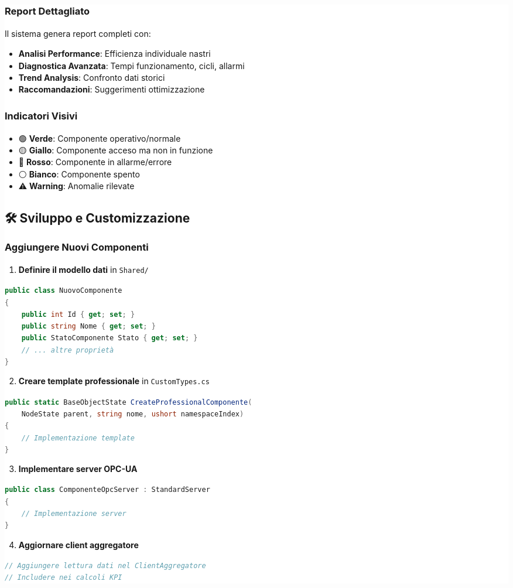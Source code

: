 ### Report Dettagliato

Il sistema genera report completi con:
- **Analisi Performance**: Efficienza individuale nastri
- **Diagnostica Avanzata**: Tempi funzionamento, cicli, allarmi
- **Trend Analysis**: Confronto dati storici
- **Raccomandazioni**: Suggerimenti ottimizzazione

### Indicatori Visivi

- 🟢 **Verde**: Componente operativo/normale
- 🟡 **Giallo**: Componente acceso ma non in funzione
- 🔴 **Rosso**: Componente in allarme/errore
- ⚪ **Bianco**: Componente spento
- ⚠️ **Warning**: Anomalie rilevate

## 🛠️ Sviluppo e Customizzazione

### Aggiungere Nuovi Componenti

1. **Definire il modello dati** in `Shared/`
```csharp
public class NuovoComponente
{
    public int Id { get; set; }
    public string Nome { get; set; }
    public StatoComponente Stato { get; set; }
    // ... altre proprietà
}
```

2. **Creare template professionale** in `CustomTypes.cs`
```csharp
public static BaseObjectState CreateProfessionalComponente(
    NodeState parent, string nome, ushort namespaceIndex)
{
    // Implementazione template
}
```

3. **Implementare server OPC-UA**
```csharp
public class ComponenteOpcServer : StandardServer
{
    // Implementazione server
}
```

4. **Aggiornare client aggregatore**
```csharp
// Aggiungere lettura dati nel ClientAggregatore
// Includere nei calcoli KPI
```
